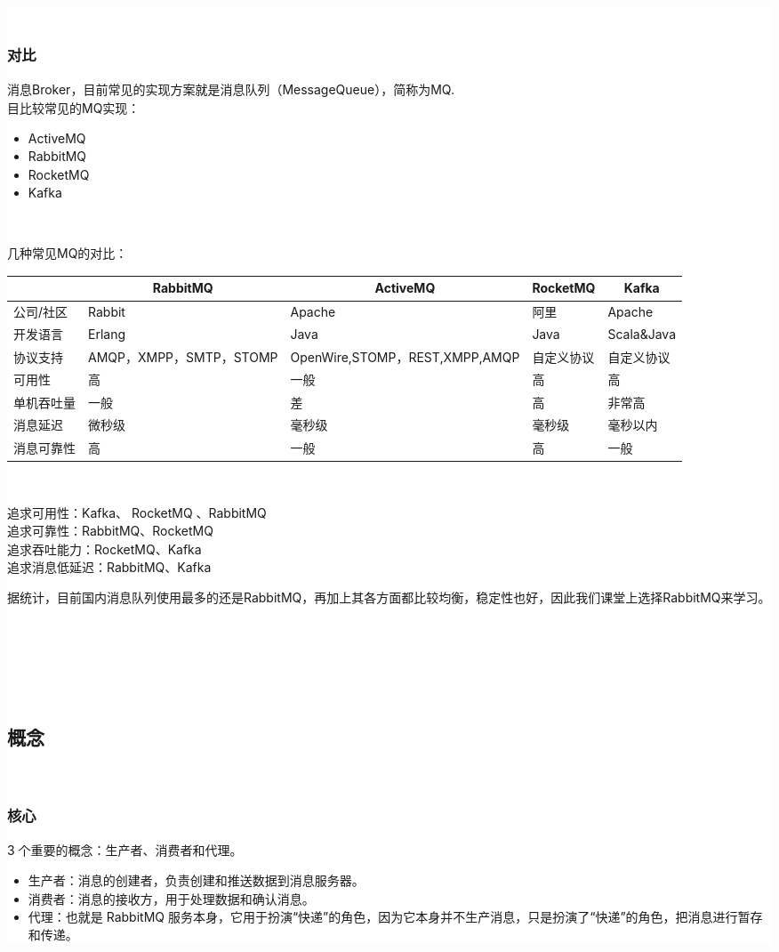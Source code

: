 ‍

### 对比

消息Broker，目前常见的实现方案就是消息队列（MessageQueue），简称为MQ.  
目比较常见的MQ实现：

* ActiveMQ
* RabbitMQ
* RocketMQ
* Kafka

‍

几种常见MQ的对比：

||**RabbitMQ**|**ActiveMQ**|**RocketMQ**|**Kafka**|
| ------------| -------------------------| --------------------------------| ------------| ------------|
|公司/社区|Rabbit|Apache|阿里|Apache|
|开发语言|Erlang|Java|Java|Scala&Java|
|协议支持|AMQP，XMPP，SMTP，STOMP|OpenWire,STOMP，REST,XMPP,AMQP|自定义协议|自定义协议|
|可用性|高|一般|高|高|
|单机吞吐量|一般|差|高|非常高|
|消息延迟|微秒级|毫秒级|毫秒级|毫秒以内|
|消息可靠性|高|一般|高|一般|

‍

追求可用性：Kafka、 RocketMQ 、RabbitMQ  
追求可靠性：RabbitMQ、RocketMQ  
追求吞吐能力：RocketMQ、Kafka  
追求消息低延迟：RabbitMQ、Kafka

据统计，目前国内消息队列使用最多的还是RabbitMQ，再加上其各方面都比较均衡，稳定性也好，因此我们课堂上选择RabbitMQ来学习。

‍

‍

‍

## 概念

‍

### 核心

3 个重要的概念：生产者、消费者和代理。

* 生产者：消息的创建者，负责创建和推送数据到消息服务器。
* 消费者：消息的接收方，用于处理数据和确认消息。
* 代理：也就是 RabbitMQ 服务本身，它用于扮演“快递”的角色，因为它本身并不生产消息，只是扮演了“快递”的角色，把消息进行暂存和传递。
